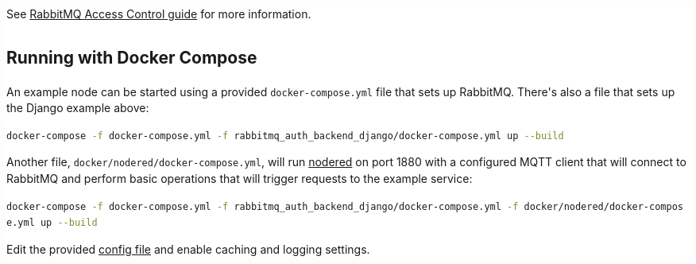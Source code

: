 See [RabbitMQ Access Control guide](http://www.rabbitmq.com/access-control.html) for more information.

## Running with Docker Compose

An example node can be started using a provided `docker-compose.yml` file that sets up RabbitMQ.
There's also a file that sets up the Django example above:

```bash
docker-compose -f docker-compose.yml -f rabbitmq_auth_backend_django/docker-compose.yml up --build
```

Another file, `docker/nodered/docker-compose.yml`, will run [nodered](https://nodered.org/) on port 1880
with a configured MQTT client that will connect to RabbitMQ and perform basic operations that will trigger
requests to the example service:

```bash
docker-compose -f docker-compose.yml -f rabbitmq_auth_backend_django/docker-compose.yml -f docker/nodered/docker-compose.yml up --build
```

Edit the provided [config file](docker/rabbitmq.conf) and enable caching and logging settings.
